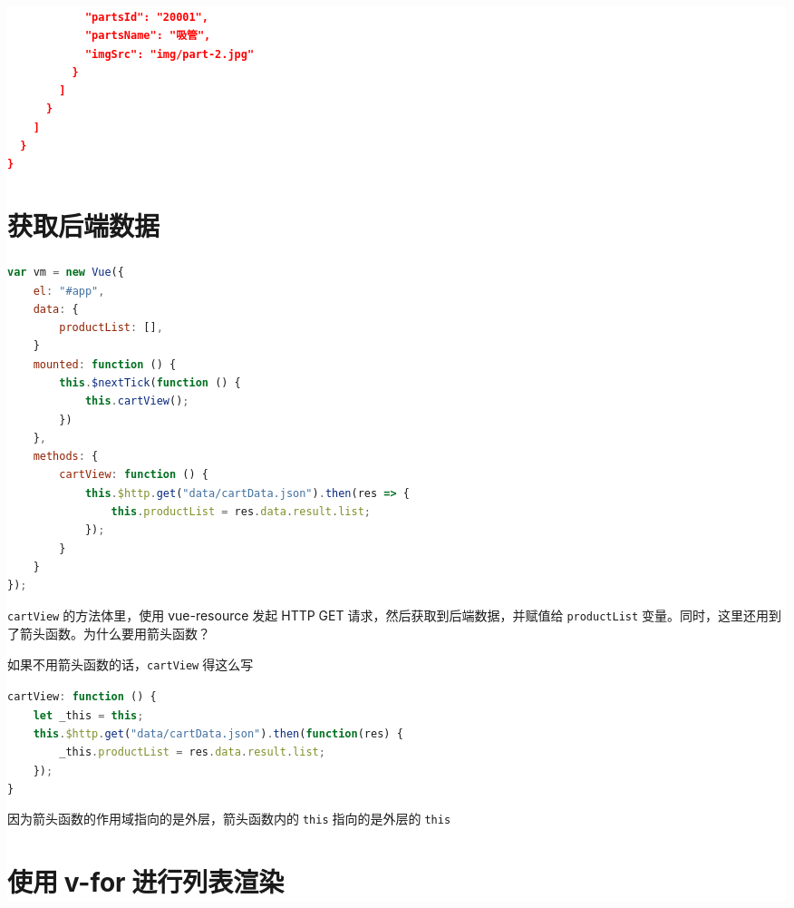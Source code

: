 ```json
            "partsId": "20001",
            "partsName": "吸管",
            "imgSrc": "img/part-2.jpg"
          }
        ]
      }
    ]
  }
}
```

# 获取后端数据

```javascript
var vm = new Vue({
    el: "#app",
    data: {
        productList: [],
    }
    mounted: function () {
        this.$nextTick(function () {
            this.cartView();
        })
    },
    methods: {
        cartView: function () {
            this.$http.get("data/cartData.json").then(res => {
                this.productList = res.data.result.list;
            });
        }
    }
});
```

`cartView` 的方法体里，使用 vue-resource 发起 HTTP GET 请求，然后获取到后端数据，并赋值给 `productList` 变量。同时，这里还用到了箭头函数。为什么要用箭头函数？

如果不用箭头函数的话，`cartView` 得这么写

```javascript
cartView: function () {
	let _this = this;
	this.$http.get("data/cartData.json").then(function(res) {
		_this.productList = res.data.result.list;
	});
}
```

因为箭头函数的作用域指向的是外层，箭头函数内的 `this` 指向的是外层的 `this`

# 使用 v-for 进行列表渲染
